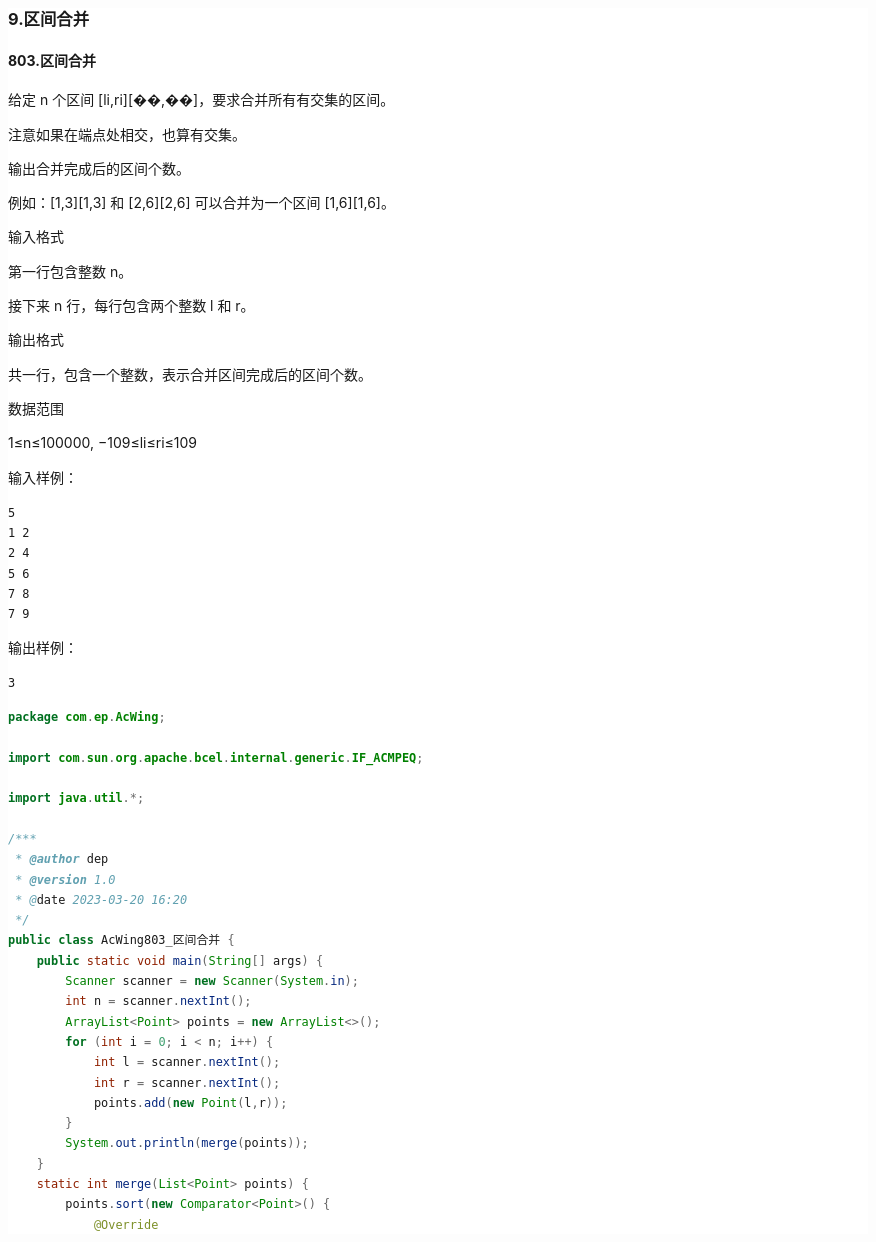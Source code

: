 ### 9.区间合并

#### 803.区间合并

给定 n 个区间 [li,ri][��,��]，要求合并所有有交集的区间。

注意如果在端点处相交，也算有交集。

输出合并完成后的区间个数。

例如：[1,3][1,3] 和 [2,6][2,6] 可以合并为一个区间 [1,6][1,6]。

输入格式

第一行包含整数 n。

接下来 n 行，每行包含两个整数 l 和 r。

输出格式

共一行，包含一个整数，表示合并区间完成后的区间个数。

数据范围

1≤n≤100000,
−109≤li≤ri≤109

输入样例：

```
5
1 2
2 4
5 6
7 8
7 9
```

输出样例：

```
3
```

```java
package com.ep.AcWing;

import com.sun.org.apache.bcel.internal.generic.IF_ACMPEQ;

import java.util.*;

/***
 * @author dep
 * @version 1.0
 * @date 2023-03-20 16:20
 */
public class AcWing803_区间合并 {
    public static void main(String[] args) {
        Scanner scanner = new Scanner(System.in);
        int n = scanner.nextInt();
        ArrayList<Point> points = new ArrayList<>();
        for (int i = 0; i < n; i++) {
            int l = scanner.nextInt();
            int r = scanner.nextInt();
            points.add(new Point(l,r));
        }
        System.out.println(merge(points));
    }
    static int merge(List<Point> points) {
        points.sort(new Comparator<Point>() {
            @Override
```